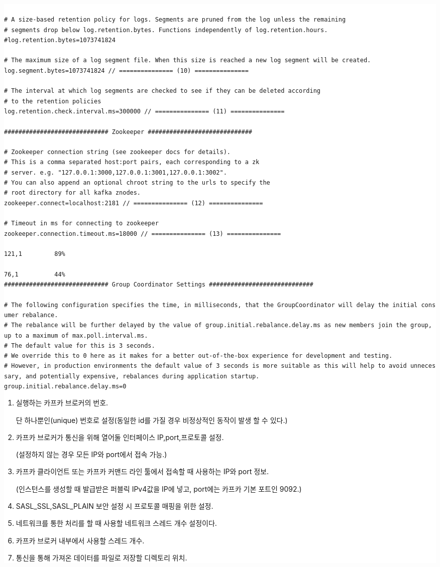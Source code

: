 ```

# A size-based retention policy for logs. Segments are pruned from the log unless the remaining
# segments drop below log.retention.bytes. Functions independently of log.retention.hours.
#log.retention.bytes=1073741824

# The maximum size of a log segment file. When this size is reached a new log segment will be created.
log.segment.bytes=1073741824 // =============== (10) ===============

# The interval at which log segments are checked to see if they can be deleted according
# to the retention policies
log.retention.check.interval.ms=300000 // =============== (11) ===============

############################# Zookeeper #############################

# Zookeeper connection string (see zookeeper docs for details).
# This is a comma separated host:port pairs, each corresponding to a zk
# server. e.g. "127.0.0.1:3000,127.0.0.1:3001,127.0.0.1:3002".
# You can also append an optional chroot string to the urls to specify the
# root directory for all kafka znodes.
zookeeper.connect=localhost:2181 // =============== (12) ===============

# Timeout in ms for connecting to zookeeper
zookeeper.connection.timeout.ms=18000 // =============== (13) ===============
                                                                                                                               121,1         89%
                                                                                                                        76,1          44%
############################# Group Coordinator Settings #############################

# The following configuration specifies the time, in milliseconds, that the GroupCoordinator will delay the initial consumer rebalance.
# The rebalance will be further delayed by the value of group.initial.rebalance.delay.ms as new members join the group, up to a maximum of max.poll.interval.ms.
# The default value for this is 3 seconds.
# We override this to 0 here as it makes for a better out-of-the-box experience for development and testing.
# However, in production environments the default value of 3 seconds is more suitable as this will help to avoid unnecessary, and potentially expensive, rebalances during application startup.
group.initial.rebalance.delay.ms=0

```

1.  실행하는 카프카 브로커의 번호.

    단 하나뿐인(unique) 번호로 설정(동일한 id를 가질 경우 비정상적인 동작이 발생 할 수 있다.)
2.  카프카 브로커가 통신을 위해 열어둘 인터페이스 IP,port,프로토콜 설정.

    (설정하지 않는 경우 모든 IP와 port에서 접속 가능.)
3.  카프카 클라이언트 또는 카프카 커맨드 라인 툴에서 접속할 때 사용하는 IP와 port 정보.

    (인스턴스를 생성할 때 발급받은 퍼블릭 IPv4값을 IP에 넣고, port에는 카프카 기본 포트인 9092.)
4. SASL\_SSL,SASL\_PLAIN 보안 설정 시 프로토콜 매핑을 위한 설정.
5. 네트워크를 통한 처리를 할 때 사용할 네트워크 스레드 개수 설정이다.
6. 카프카 브로커 내부에서 사용할 스레드 개수.
7.  통신을 통해 가져온 데이터를 파일로 저장할 디렉토리 위치.
